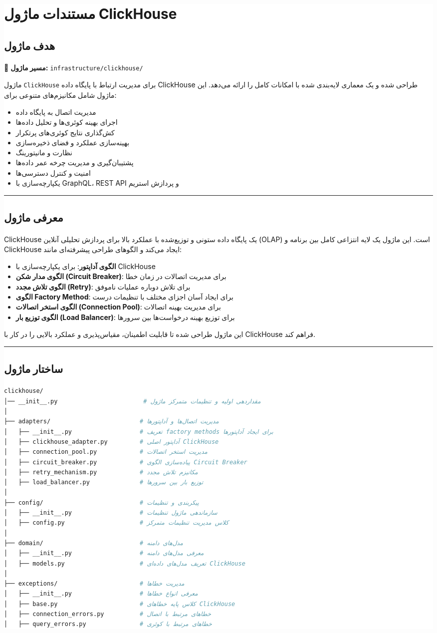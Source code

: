 # مستندات ماژول ClickHouse

## هدف ماژول

📂 **مسیر ماژول:** `infrastructure/clickhouse/`

ماژول `ClickHouse` برای مدیریت ارتباط با پایگاه داده ClickHouse طراحی شده و یک معماری لایه‌بندی شده با امکانات کامل را ارائه می‌دهد. این ماژول شامل مکانیزم‌های متنوعی برای:
- مدیریت اتصال به پایگاه داده
- اجرای بهینه کوئری‌ها و تحلیل داده‌ها
- کش‌گذاری نتایج کوئری‌های پرتکرار
- بهینه‌سازی عملکرد و فضای ذخیره‌سازی
- نظارت و مانیتورینگ
- پشتیبان‌گیری و مدیریت چرخه عمر داده‌ها
- امنیت و کنترل دسترسی‌ها
- یکپارچه‌سازی با GraphQL، REST API و پردازش استریم

---

## معرفی ماژول

ClickHouse یک پایگاه داده ستونی و توزیع‌شده با عملکرد بالا برای پردازش تحلیلی آنلاین (OLAP) است. این ماژول یک لایه انتزاعی کامل بین برنامه و ClickHouse ایجاد می‌کند و الگوهای طراحی پیشرفته‌ای مانند:

- **الگوی آداپتور**: برای یکپارچه‌سازی با ClickHouse
- **الگوی مدار شکن (Circuit Breaker)**: برای مدیریت اتصالات در زمان خطا
- **الگوی تلاش مجدد (Retry)**: برای تلاش دوباره عملیات ناموفق
- **الگوی Factory Method**: برای ایجاد آسان اجزای مختلف با تنظیمات درست
- **الگوی استخر اتصالات (Connection Pool)**: برای مدیریت بهینه اتصالات
- **الگوی توزیع بار (Load Balancer)**: برای توزیع بهینه درخواست‌ها بین سرورها

این ماژول طراحی شده تا قابلیت اطمینان، مقیاس‌پذیری و عملکرد بالایی را در کار با ClickHouse فراهم کند.

---

## ساختار ماژول

```bash
clickhouse/
│── __init__.py                        # مقداردهی اولیه و تنظیمات متمرکز ماژول
│
├── adapters/                         # مدیریت اتصال‌ها و آداپتورها
│   ├── __init__.py                   # تعریف factory methods برای ایجاد آداپتورها
│   ├── clickhouse_adapter.py         # آداپتور اصلی ClickHouse
│   ├── connection_pool.py            # مدیریت استخر اتصالات
│   ├── circuit_breaker.py            # پیاده‌سازی الگوی Circuit Breaker
│   ├── retry_mechanism.py            # مکانیزم تلاش مجدد
│   ├── load_balancer.py              # توزیع بار بین سرورها
│
├── config/                           # پیکربندی و تنظیمات
│   ├── __init__.py                   # سازماندهی ماژول تنظیمات
│   ├── config.py                     # کلاس مدیریت تنظیمات متمرکز
│
├── domain/                           # مدل‌های دامنه
│   ├── __init__.py                   # معرفی مدل‌های دامنه
│   ├── models.py                     # تعریف مدل‌های داده‌ای ClickHouse
│
├── exceptions/                       # مدیریت خطاها
│   ├── __init__.py                   # معرفی انواع خطاها
│   ├── base.py                       # کلاس پایه خطاهای ClickHouse
│   ├── connection_errors.py          # خطاهای مرتبط با اتصال
│   ├── query_errors.py               # خطاهای مرتبط با کوئری
```